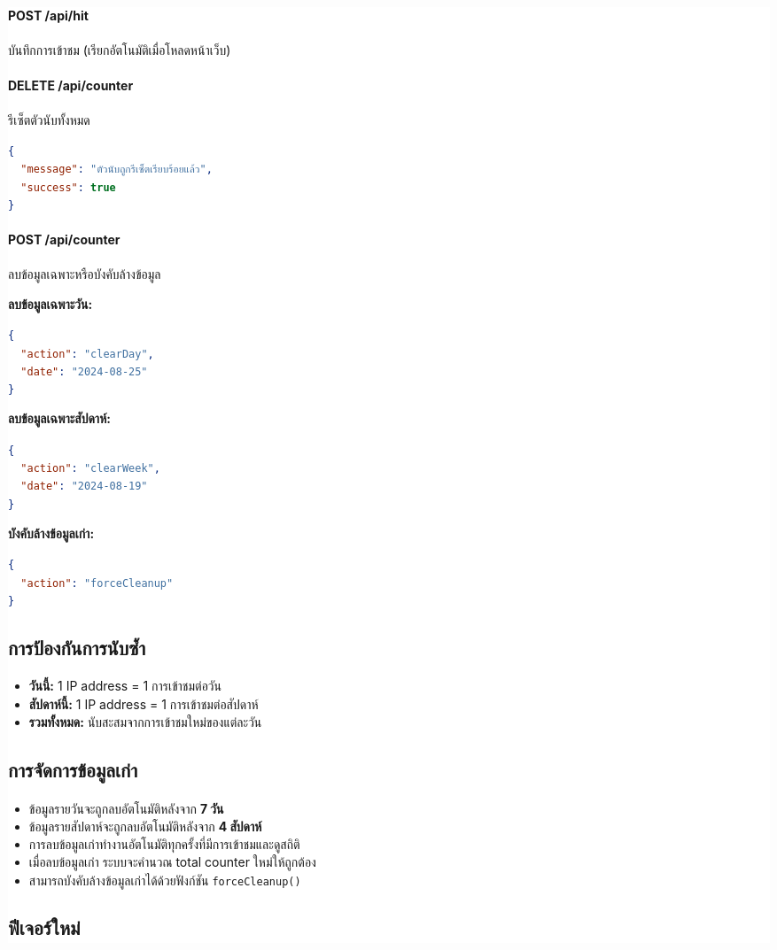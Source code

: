 #### POST /api/hit  
บันทึกการเข้าชม (เรียกอัตโนมัติเมื่อโหลดหน้าเว็บ)

#### DELETE /api/counter
รีเซ็ตตัวนับทั้งหมด
```json
{
  "message": "ตัวนับถูกรีเซ็ตเรียบร้อยแล้ว",
  "success": true
}
```

#### POST /api/counter
ลบข้อมูลเฉพาะหรือบังคับล้างข้อมูล

**ลบข้อมูลเฉพาะวัน:**
```json
{
  "action": "clearDay", 
  "date": "2024-08-25"
}
```

**ลบข้อมูลเฉพาะสัปดาห์:**
```json
{
  "action": "clearWeek", 
  "date": "2024-08-19"
}
```

**บังคับล้างข้อมูลเก่า:**
```json
{
  "action": "forceCleanup"
}
```

## การป้องกันการนับซ้ำ

- **วันนี้:** 1 IP address = 1 การเข้าชมต่อวัน
- **สัปดาห์นี้:** 1 IP address = 1 การเข้าชมต่อสัปดาห์  
- **รวมทั้งหมด:** นับสะสมจากการเข้าชมใหม่ของแต่ละวัน

## การจัดการข้อมูลเก่า

- ข้อมูลรายวันจะถูกลบอัตโนมัติหลังจาก **7 วัน**
- ข้อมูลรายสัปดาห์จะถูกลบอัตโนมัติหลังจาก **4 สัปดาห์**
- การลบข้อมูลเก่าทำงานอัตโนมัติทุกครั้งที่มีการเข้าชมและดูสถิติ
- เมื่อลบข้อมูลเก่า ระบบจะคำนวณ total counter ใหม่ให้ถูกต้อง
- สามารถบังคับล้างข้อมูลเก่าได้ด้วยฟังก์ชัน `forceCleanup()`

## ฟีเจอร์ใหม่
